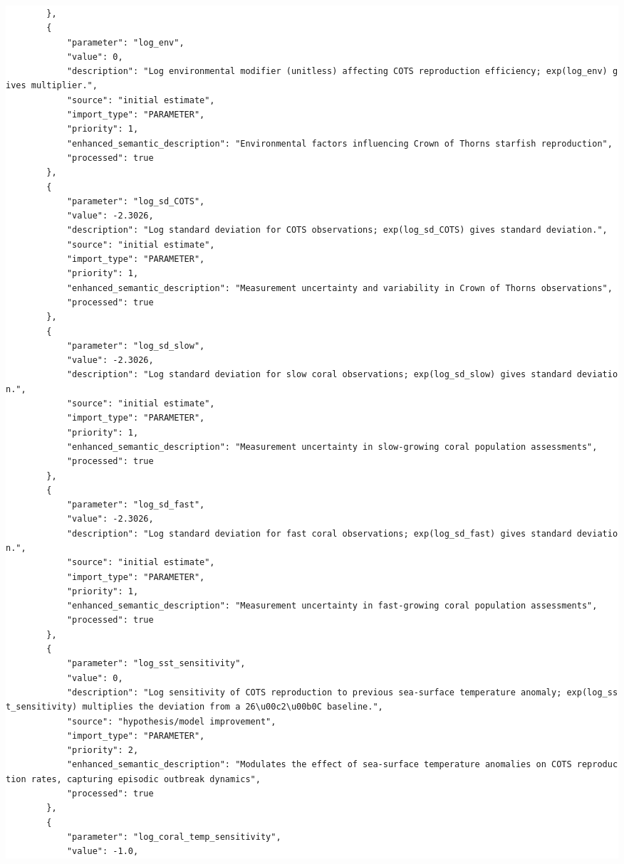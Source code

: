             },
            {
                "parameter": "log_env",
                "value": 0,
                "description": "Log environmental modifier (unitless) affecting COTS reproduction efficiency; exp(log_env) gives multiplier.",
                "source": "initial estimate",
                "import_type": "PARAMETER",
                "priority": 1,
                "enhanced_semantic_description": "Environmental factors influencing Crown of Thorns starfish reproduction",
                "processed": true
            },
            {
                "parameter": "log_sd_COTS",
                "value": -2.3026,
                "description": "Log standard deviation for COTS observations; exp(log_sd_COTS) gives standard deviation.",
                "source": "initial estimate",
                "import_type": "PARAMETER",
                "priority": 1,
                "enhanced_semantic_description": "Measurement uncertainty and variability in Crown of Thorns observations",
                "processed": true
            },
            {
                "parameter": "log_sd_slow",
                "value": -2.3026,
                "description": "Log standard deviation for slow coral observations; exp(log_sd_slow) gives standard deviation.",
                "source": "initial estimate",
                "import_type": "PARAMETER",
                "priority": 1,
                "enhanced_semantic_description": "Measurement uncertainty in slow-growing coral population assessments",
                "processed": true
            },
            {
                "parameter": "log_sd_fast",
                "value": -2.3026,
                "description": "Log standard deviation for fast coral observations; exp(log_sd_fast) gives standard deviation.",
                "source": "initial estimate",
                "import_type": "PARAMETER",
                "priority": 1,
                "enhanced_semantic_description": "Measurement uncertainty in fast-growing coral population assessments",
                "processed": true
            },
            {
                "parameter": "log_sst_sensitivity",
                "value": 0,
                "description": "Log sensitivity of COTS reproduction to previous sea-surface temperature anomaly; exp(log_sst_sensitivity) multiplies the deviation from a 26\u00c2\u00b0C baseline.",
                "source": "hypothesis/model improvement",
                "import_type": "PARAMETER",
                "priority": 2,
                "enhanced_semantic_description": "Modulates the effect of sea-surface temperature anomalies on COTS reproduction rates, capturing episodic outbreak dynamics",
                "processed": true
            },
            {
                "parameter": "log_coral_temp_sensitivity",
                "value": -1.0,